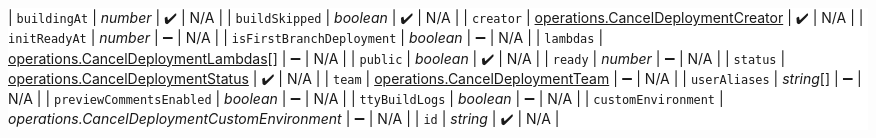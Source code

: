 | `buildingAt`                    | _number_                                                                                                     | :heavy_check_mark: | N/A                                                                                                                                                                                                                         |
| `buildSkipped`                  | _boolean_                                                                                                    | :heavy_check_mark: | N/A                                                                                                                                                                                                                         |
| `creator`                       | [operations.CancelDeploymentCreator](../../models/operations/canceldeploymentcreator.md)                     | :heavy_check_mark: | N/A                                                                                                                                                                                                                         |
| `initReadyAt`                   | _number_                                                                                                     | :heavy_minus_sign: | N/A                                                                                                                                                                                                                         |
| `isFirstBranchDeployment`       | _boolean_                                                                                                    | :heavy_minus_sign: | N/A                                                                                                                                                                                                                         |
| `lambdas`                       | [operations.CancelDeploymentLambdas](../../models/operations/canceldeploymentlambdas.md)[]                   | :heavy_minus_sign: | N/A                                                                                                                                                                                                                         |
| `public`                        | _boolean_                                                                                                    | :heavy_check_mark: | N/A                                                                                                                                                                                                                         |
| `ready`                         | _number_                                                                                                     | :heavy_minus_sign: | N/A                                                                                                                                                                                                                         |
| `status`                        | [operations.CancelDeploymentStatus](../../models/operations/canceldeploymentstatus.md)                       | :heavy_check_mark: | N/A                                                                                                                                                                                                                         |
| `team`                          | [operations.CancelDeploymentTeam](../../models/operations/canceldeploymentteam.md)                           | :heavy_minus_sign: | N/A                                                                                                                                                                                                                         |
| `userAliases`                   | _string_[]                                                                                                   | :heavy_minus_sign: | N/A                                                                                                                                                                                                                         |
| `previewCommentsEnabled`        | _boolean_                                                                                                    | :heavy_minus_sign: | N/A                                                                                                                                                                                                                         |
| `ttyBuildLogs`                  | _boolean_                                                                                                    | :heavy_minus_sign: | N/A                                                                                                                                                                                                                         |
| `customEnvironment`             | _operations.CancelDeploymentCustomEnvironment_                                                               | :heavy_minus_sign: | N/A                                                                                                                                                                                                                         |
| `id`                            | _string_                                                                                                     | :heavy_check_mark: | N/A                                                                                                                                                                                                                         |